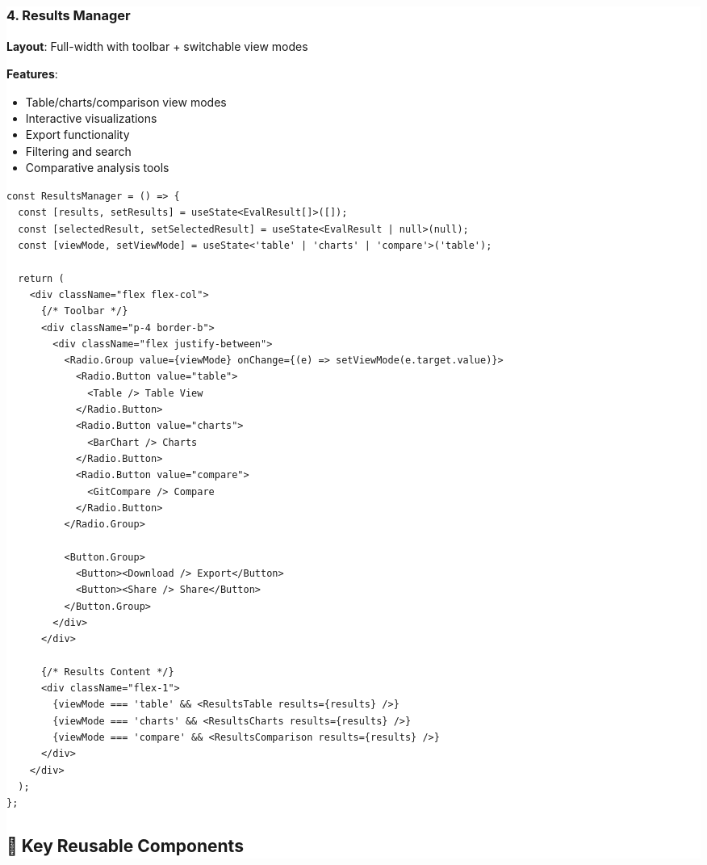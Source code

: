 ### 4. Results Manager

**Layout**: Full-width with toolbar + switchable view modes

**Features**:
- Table/charts/comparison view modes
- Interactive visualizations
- Export functionality
- Filtering and search
- Comparative analysis tools

```tsx
const ResultsManager = () => {
  const [results, setResults] = useState<EvalResult[]>([]);
  const [selectedResult, setSelectedResult] = useState<EvalResult | null>(null);
  const [viewMode, setViewMode] = useState<'table' | 'charts' | 'compare'>('table');
  
  return (
    <div className="flex flex-col">
      {/* Toolbar */}
      <div className="p-4 border-b">
        <div className="flex justify-between">
          <Radio.Group value={viewMode} onChange={(e) => setViewMode(e.target.value)}>
            <Radio.Button value="table">
              <Table /> Table View
            </Radio.Button>
            <Radio.Button value="charts">
              <BarChart /> Charts
            </Radio.Button>
            <Radio.Button value="compare">
              <GitCompare /> Compare
            </Radio.Button>
          </Radio.Group>
          
          <Button.Group>
            <Button><Download /> Export</Button>
            <Button><Share /> Share</Button>
          </Button.Group>
        </div>
      </div>
      
      {/* Results Content */}
      <div className="flex-1">
        {viewMode === 'table' && <ResultsTable results={results} />}
        {viewMode === 'charts' && <ResultsCharts results={results} />}
        {viewMode === 'compare' && <ResultsComparison results={results} />}
      </div>
    </div>
  );
};
```

## 🧩 Key Reusable Components
